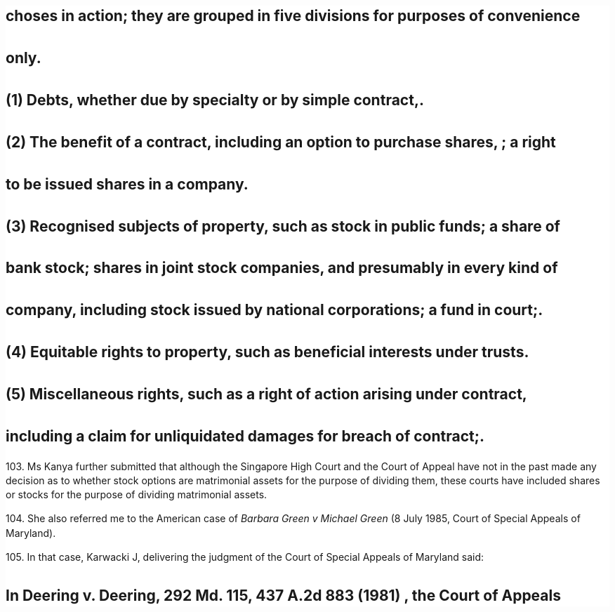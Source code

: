 ## choses in action; they are grouped in five divisions for purposes of convenience 

## only. 

## (1) Debts, whether due by specialty or by simple contract,. 

## (2) The benefit of a contract, including an option to purchase shares, ; a right 

## to be issued shares in a company. 

## (3) Recognised subjects of property, such as stock in public funds; a share of 

## bank stock; shares in joint stock companies, and presumably in every kind of 

## company, including stock issued by national corporations; a fund in court;. 

## (4) Equitable rights to property, such as beneficial interests under trusts. 

## (5) Miscellaneous rights, such as a right of action arising under contract, 

## including a claim for unliquidated damages for breach of contract;. 

103\. Ms Kanya further submitted that although the Singapore High Court and the Court of Appeal have not in the past made any decision as to whether stock options are matrimonial assets for the purpose of dividing them, these courts have included shares or stocks for the purpose of dividing matrimonial assets. 

104\. She also referred me to the American case of _Barbara Green v Michael Green_ (8 July 1985, Court of Special Appeals of Maryland). 

105\. In that case, Karwacki J, delivering the judgment of the Court of Special Appeals of Maryland said: 

## In Deering v. Deering, 292 Md. 115, 437 A.2d 883 (1981) , the Court of Appeals 
